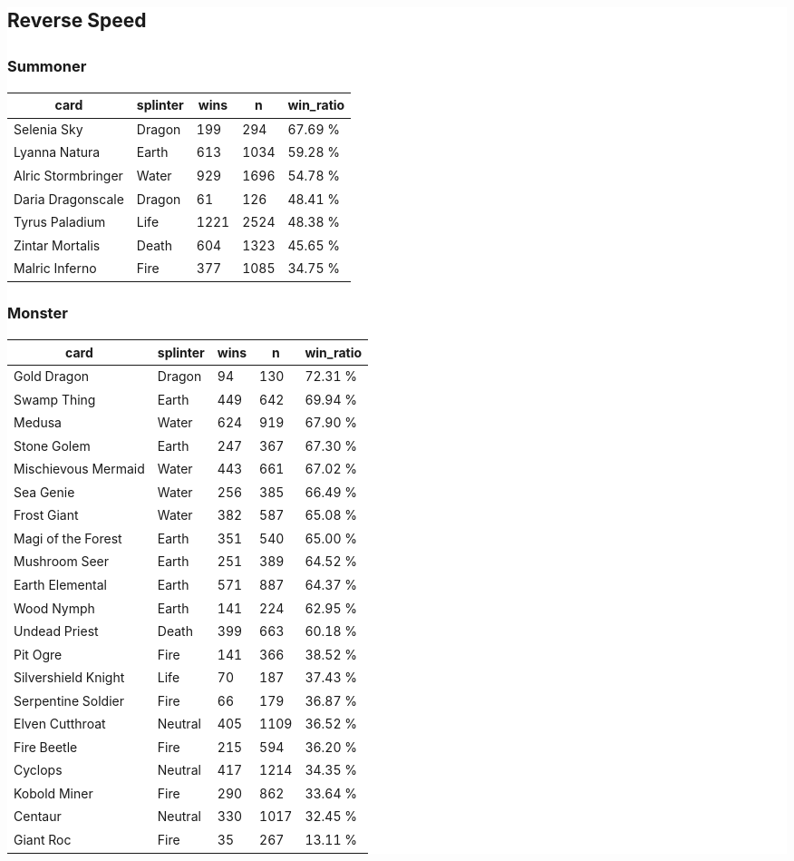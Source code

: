 ## Reverse Speed

### Summoner

| card | splinter |  wins | n | win_ratio |
| --- | --- | --- |--- | --- |
| Selenia Sky | Dragon | 199 | 294 | 67.69 % |
| Lyanna Natura | Earth | 613 | 1034 | 59.28 % |
| Alric Stormbringer | Water | 929 | 1696 | 54.78 % |
| Daria Dragonscale | Dragon | 61 | 126 | 48.41 % |
| Tyrus Paladium | Life | 1221 | 2524 | 48.38 % |
| Zintar Mortalis | Death | 604 | 1323 | 45.65 % |
| Malric Inferno | Fire | 377 | 1085 | 34.75 % |
### Monster

| card | splinter | wins | n | win_ratio |
| --- | --- | --- | --- | --- |
| Gold Dragon | Dragon | 94 | 130 | 72.31 % |
| Swamp Thing | Earth | 449 | 642 | 69.94 % |
| Medusa | Water | 624 | 919 | 67.90 % |
| Stone Golem | Earth | 247 | 367 | 67.30 % |
| Mischievous Mermaid | Water | 443 | 661 | 67.02 % |
| Sea Genie | Water | 256 | 385 | 66.49 % |
| Frost Giant | Water | 382 | 587 | 65.08 % |
| Magi of the Forest | Earth | 351 | 540 | 65.00 % |
| Mushroom Seer | Earth | 251 | 389 | 64.52 % |
| Earth Elemental | Earth | 571 | 887 | 64.37 % |
| Wood Nymph | Earth | 141 | 224 | 62.95 % |
| Undead Priest | Death | 399 | 663 | 60.18 % |
| Pit Ogre | Fire | 141 | 366 | 38.52 % |
| Silvershield Knight | Life | 70 | 187 | 37.43 % |
| Serpentine Soldier | Fire | 66 | 179 | 36.87 % |
| Elven Cutthroat | Neutral | 405 | 1109 | 36.52 % |
| Fire Beetle | Fire | 215 | 594 | 36.20 % |
| Cyclops | Neutral | 417 | 1214 | 34.35 % |
| Kobold Miner | Fire | 290 | 862 | 33.64 % |
| Centaur | Neutral | 330 | 1017 | 32.45 % |
| Giant Roc | Fire | 35 | 267 | 13.11 % |
